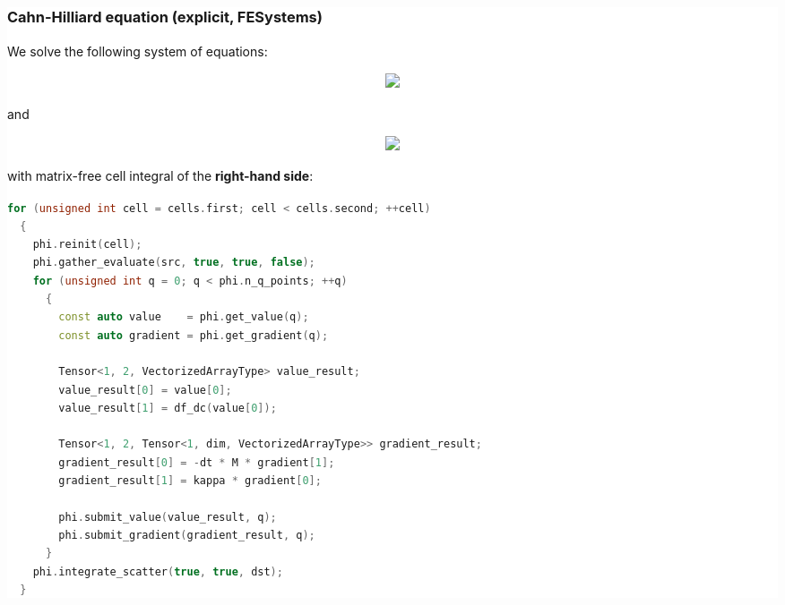 ### Cahn-Hilliard equation (explicit, FESystems)

We solve the following system of equations:

<p align="center">
<img src="https://render.githubusercontent.com/render/math?math=\left(w,  c^{n %2B 1}\right) = \left(w,  c^n  \right)  %2B \left(\nabla w,  (-\Delta t M) \cdot \nabla \mu^{n}\right)" width="440">
</p>

and

<p align="center">
<img src="https://render.githubusercontent.com/render/math?math=\left(w,  \mu^{n %2B 1}\right) = \left(w,  f_{,c}^n  \right)  %2B \left(\nabla w,  \kappa \nabla c^{n}\right)" width="360">
</p>

with matrix-free cell integral of the **right-hand side**:

```cpp
for (unsigned int cell = cells.first; cell < cells.second; ++cell)
  {
    phi.reinit(cell);
    phi.gather_evaluate(src, true, true, false);
    for (unsigned int q = 0; q < phi.n_q_points; ++q)
      {
        const auto value    = phi.get_value(q);
        const auto gradient = phi.get_gradient(q);

        Tensor<1, 2, VectorizedArrayType> value_result;
        value_result[0] = value[0];
        value_result[1] = df_dc(value[0]);

        Tensor<1, 2, Tensor<1, dim, VectorizedArrayType>> gradient_result;
        gradient_result[0] = -dt * M * gradient[1];
        gradient_result[1] = kappa * gradient[0];

        phi.submit_value(value_result, q);
        phi.submit_gradient(gradient_result, q);
      }
    phi.integrate_scatter(true, true, dst);
  }
```
